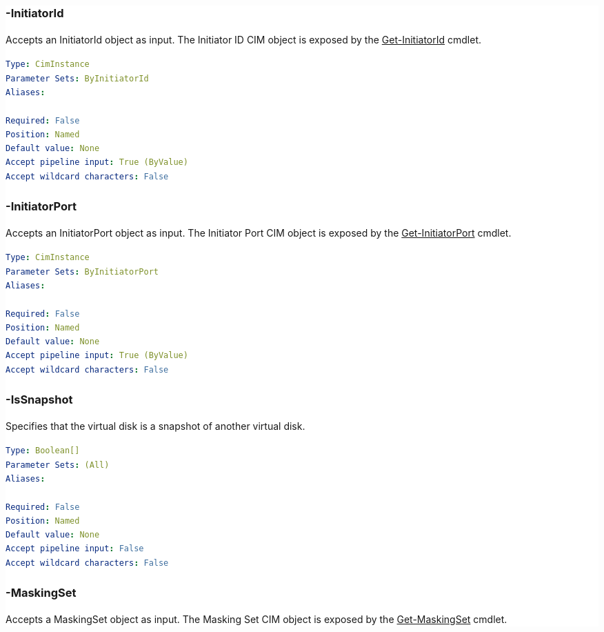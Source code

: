 ### -InitiatorId
Accepts an InitiatorId object as input.
The Initiator ID CIM object is exposed by the [Get-InitiatorId](https://technet.microsoft.com/library/56c96b69-33c0-402b-8813-d64a4434011d) cmdlet.

```yaml
Type: CimInstance
Parameter Sets: ByInitiatorId
Aliases:

Required: False
Position: Named
Default value: None
Accept pipeline input: True (ByValue)
Accept wildcard characters: False
```

### -InitiatorPort
Accepts an InitiatorPort object as input.
The Initiator Port CIM object is exposed by the [Get-InitiatorPort](https://technet.microsoft.com/library/580a19cf-26d1-45bb-ad34-a6265e2efacf) cmdlet.

```yaml
Type: CimInstance
Parameter Sets: ByInitiatorPort
Aliases:

Required: False
Position: Named
Default value: None
Accept pipeline input: True (ByValue)
Accept wildcard characters: False
```

### -IsSnapshot
Specifies that the virtual disk is a snapshot of another virtual disk.

```yaml
Type: Boolean[]
Parameter Sets: (All)
Aliases:

Required: False
Position: Named
Default value: None
Accept pipeline input: False
Accept wildcard characters: False
```

### -MaskingSet
Accepts a MaskingSet object as input.
The Masking Set CIM object is exposed by the [Get-MaskingSet](https://technet.microsoft.com/library/a7ef71fd-f7f6-4231-8799-0e96dd9eac84) cmdlet.
